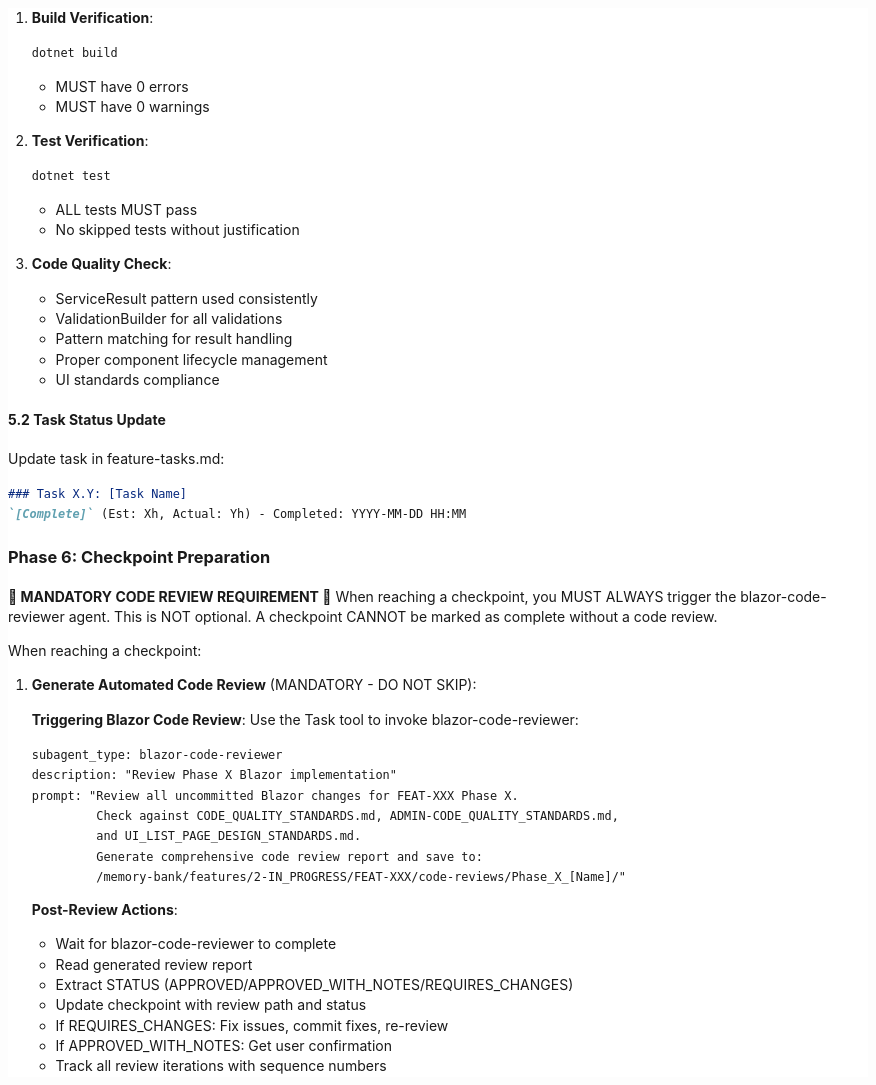 1. **Build Verification**:
   ```bash
   dotnet build
   ```
   - MUST have 0 errors
   - MUST have 0 warnings

2. **Test Verification**:
   ```bash
   dotnet test
   ```
   - ALL tests MUST pass
   - No skipped tests without justification

3. **Code Quality Check**:
   - ServiceResult pattern used consistently
   - ValidationBuilder for all validations
   - Pattern matching for result handling
   - Proper component lifecycle management
   - UI standards compliance

#### 5.2 Task Status Update
Update task in feature-tasks.md:
```markdown
### Task X.Y: [Task Name]
`[Complete]` (Est: Xh, Actual: Yh) - Completed: YYYY-MM-DD HH:MM
```

### Phase 6: Checkpoint Preparation

**🚨 MANDATORY CODE REVIEW REQUIREMENT 🚨**
When reaching a checkpoint, you MUST ALWAYS trigger the blazor-code-reviewer agent. This is NOT optional. A checkpoint CANNOT be marked as complete without a code review.

When reaching a checkpoint:

1. **Generate Automated Code Review** (MANDATORY - DO NOT SKIP):
   
   **Triggering Blazor Code Review**:
   Use the Task tool to invoke blazor-code-reviewer:
   ```
   subagent_type: blazor-code-reviewer
   description: "Review Phase X Blazor implementation"
   prompt: "Review all uncommitted Blazor changes for FEAT-XXX Phase X. 
            Check against CODE_QUALITY_STANDARDS.md, ADMIN-CODE_QUALITY_STANDARDS.md,
            and UI_LIST_PAGE_DESIGN_STANDARDS.md.
            Generate comprehensive code review report and save to:
            /memory-bank/features/2-IN_PROGRESS/FEAT-XXX/code-reviews/Phase_X_[Name]/"
   ```
   
   **Post-Review Actions**:
   - Wait for blazor-code-reviewer to complete
   - Read generated review report
   - Extract STATUS (APPROVED/APPROVED_WITH_NOTES/REQUIRES_CHANGES)
   - Update checkpoint with review path and status
   - If REQUIRES_CHANGES: Fix issues, commit fixes, re-review
   - If APPROVED_WITH_NOTES: Get user confirmation
   - Track all review iterations with sequence numbers
